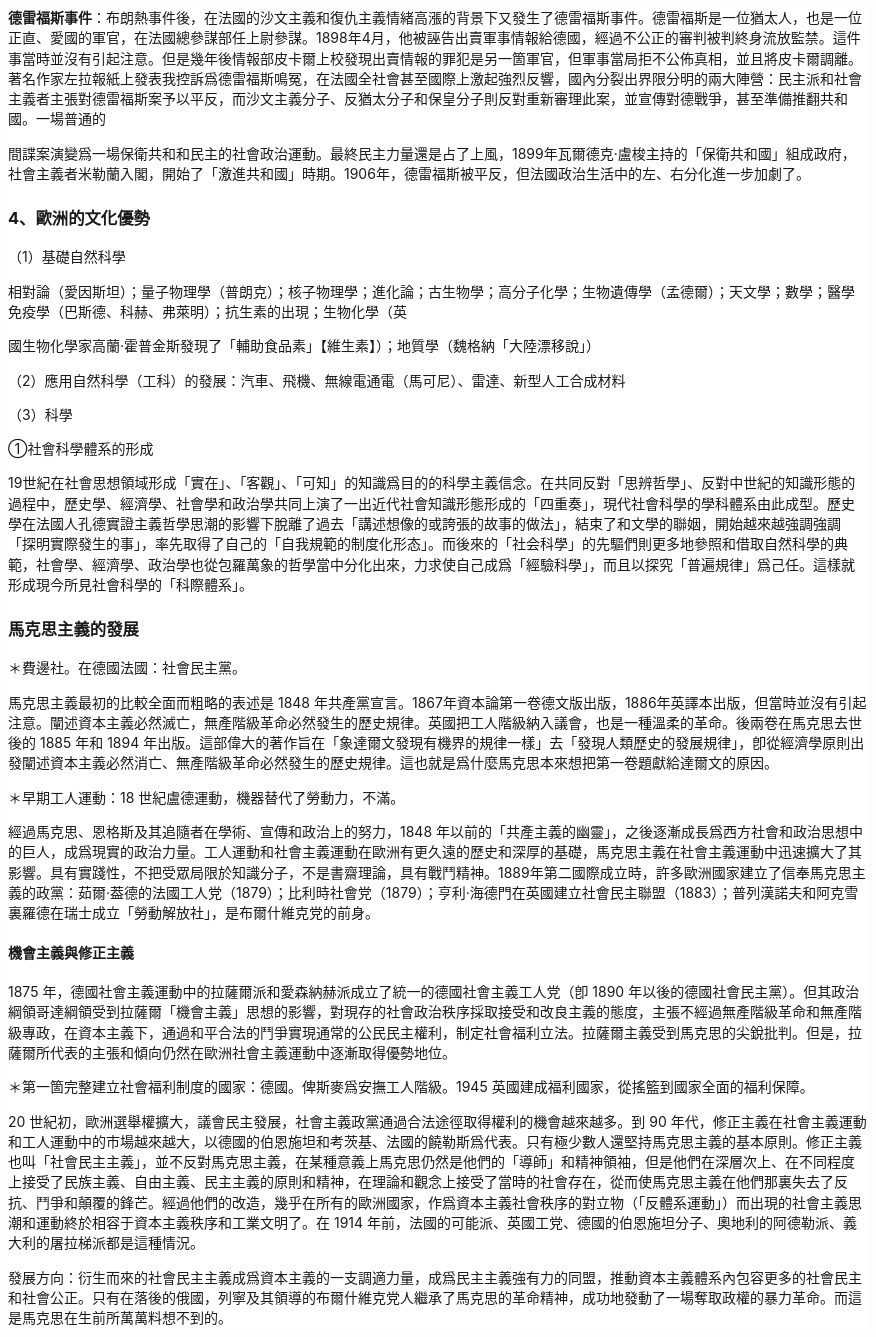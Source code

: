 **德雷福斯事件**：布朗熱事件後，在法國的沙文主義和復仇主義情緒高漲的背景下又發生了德雷福斯事件。德雷福斯是一位猶太人，也是一位正直、愛國的軍官，在法國總參謀部任上尉參謀。1898年4月，他被誣告出賣軍事情報給德國，經過不公正的審判被判終身流放監禁。這件事當時並沒有引起注意。但是幾年後情報部皮卡爾上校發現出賣情報的罪犯是另一箇軍官，但軍事當局拒不公佈真相，並且將皮卡爾調離。著名作家左拉報紙上發表<v>我控訴</v>爲德雷福斯鳴冤，在法國全社會甚至國際上激起強烈反響，國內分裂出界限分明的兩大陣營：民主派和社會主義者主張對德雷福斯案予以平反，而沙文主義分子、反猶太分子和保皇分子則反對重新審理此案，並宣傳對德戰爭，甚至準備推翻共和國。一場普通的

間諜案演變爲一場保衛共和和民主的社會政治運動。最終民主力量還是占了上風，1899年瓦爾德克·盧梭主持的「保衛共和國」組成政府，社會主義者米勒蘭入閣，開始了「激進共和國」時期。1906年，德雷福斯被平反，但法國政治生活中的左、右分化進一步加劇了。



###  4、歐洲的文化優勢

（1）基礎自然科學

相對論（愛因斯坦）；量子物理學（普朗克）；核子物理學；進化論；古生物學；高分子化學；生物遺傳學（孟德爾）；天文學；數學；醫學免疫學（巴斯德、科赫、弗萊明）；抗生素的出現；生物化學（英

國生物化學家高蘭·霍普金斯發現了「輔助食品素」【維生素】）；地質學（魏格納「大陸漂移說」）

（2）應用自然科學（工科）的發展：汽車、飛機、無線電通電（馬可尼）、雷達、新型人工合成材料

（3）科學

①社會科學體系的形成

19世紀在社會思想領域形成「實在」、「客觀」、「可知」的知識爲目的的科學主義信念。在共同反對「思辨哲學」、反對中世紀的知識形態的過程中，歷史學、經濟學、社會學和政治學共同上演了一出近代社會知識形態形成的「四重奏」，現代社會科學的學科體系由此成型。歷史學在法國人孔德實證主義哲學思潮的影響下脫離了過去「講述想像的或誇張的故事的做法」，結束了和文學的聯姻，開始越來越強調強調「探明實際發生的事」，率先取得了自己的「自我規範的制度化形态」。而後來的「社会科學」的先驅們則更多地參照和借取自然科學的典範，社會學、經濟學、政治學也從包羅萬象的哲學當中分化出來，力求使自己成爲「經驗科學」，而且以探究「普遍規律」爲己任。這樣就形成現今所見社會科學的「科際體系」。

### 馬克思主義的發展

＊費邊社。在德國法國：社會民主黨。

馬克思主義最初的比較全面而粗略的表述是 1848 年<v>共產黨宣言</v>。1867年<v>資本論</v>第一卷德文版出版，1886年英譯本出版，但當時並沒有引起注意。闡述資本主義必然滅亡，無產階級革命必然發生的歷史規律。英國把工人階級納入議會，也是一種溫柔的革命。後兩卷在馬克思去世後的 1885 年和 1894 年出版。這部偉大的著作旨在「象達爾文發現有機界的規律一樣」去「發現人類歷史的發展規律」，卽從經濟學原則出發闡述資本主義必然消亡、無產階級革命必然發生的歷史規律。這也就是爲什麼馬克思本來想把第一卷題獻給達爾文的原因。

＊早期工人運動：18 世紀盧德運動，機器替代了勞動力，不滿。

經過馬克思、恩格斯及其追隨者在學術、宣傳和政治上的努力，1848 年以前的「共產主義的幽靈」，之後逐漸成長爲西方社會和政治思想中的巨人，成爲現實的政治力量。工人運動和社會主義運動在歐洲有更久遠的歷史和深厚的基礎，馬克思主義在社會主義運動中迅速擴大了其影響。具有實踐性，不把受眾局限於知識分子，不是書齋理論，具有戰鬥精神。1889年第二國際成立時，許多歐洲國家建立了信奉馬克思主義的政黨：茹爾·葢德的法國工人党（1879）；比利時社會党（1879）；亨利·海德門在英國建立社會民主聯盟（1883）；普列漢諾夫和阿克雪裏羅德在瑞士成立「勞動解放社」，是布爾什維克党的前身。

#### 機會主義與修正主義

1875 年，德國社會主義運動中的拉薩爾派和愛森納赫派成立了統一的德國社會主義工人党（卽 1890 年以後的德國社會民主黨）。但其政治綱領<v>哥達綱領</v>受到拉薩爾「機會主義」思想的影響，對現存的社會政治秩序採取接受和改良主義的態度，主張不經過無產階級革命和無產階級專政，在資本主義下，通過和平合法的鬥爭實現通常的公民民主權利，制定社會福利立法。拉薩爾主義受到馬克思的尖銳批判。但是，拉薩爾所代表的主張和傾向仍然在歐洲社會主義運動中逐漸取得優勢地位。

＊第一箇完整建立社會福利制度的國家：德國。俾斯麥爲安撫工人階級。1945 英國建成福利國家，從搖籃到國家全面的福利保障。

20 世紀初，歐洲選舉權擴大，議會民主發展，社會主義政黨通過合法途徑取得權利的機會越來越多。到 90 年代，修正主義在社會主義運動和工人運動中的市場越來越大，以德國的伯恩施坦和考茨基、法國的饒勒斯爲代表。只有極少數人還堅持馬克思主義的基本原則。修正主義也叫「社會民主主義」，並不反對馬克思主義，在某種意義上馬克思仍然是他們的「導師」和精神領袖，但是他們在深層次上、在不同程度上接受了民族主義、自由主義、民主主義的原則和精神，在理論和觀念上接受了當時的社會存在，從而使馬克思主義在他們那裏失去了反抗、鬥爭和顛覆的鋒芒。經過他們的改造，幾乎在所有的歐洲國家，作爲資本主義社會秩序的對立物（「反體系運動」）而出現的社會主義思潮和運動終於相容于資本主義秩序和工業文明了。在 1914 年前，法國的可能派、英國工党、德國的伯恩施坦分子、奧地利的阿德勒派、義大利的屠拉梯派都是這種情況。

發展方向：衍生而來的社會民主主義成爲資本主義的一支調適力量，成爲民主主義強有力的同盟，推動資本主義體系內包容更多的社會民主和社會公正。只有在落後的俄國，列寧及其領導的布爾什維克党人繼承了馬克思的革命精神，成功地發動了一場奪取政權的暴力革命。而這是馬克思在生前所萬萬料想不到的。
